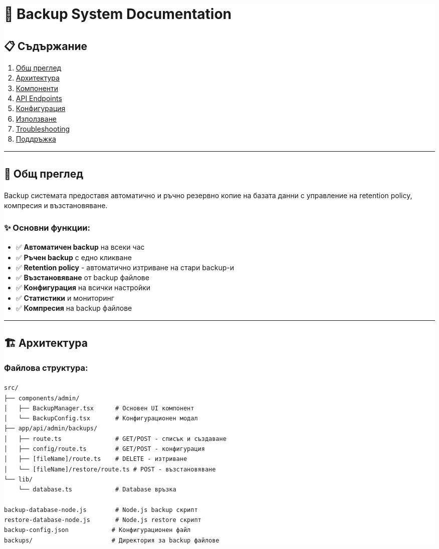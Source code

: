 # 🔄 Backup System Documentation

## 📋 Съдържание
1. [Общ преглед](#общ-преглед)
2. [Архитектура](#архитектура)
3. [Компоненти](#компоненти)
4. [API Endpoints](#api-endpoints)
5. [Конфигурация](#конфигурация)
6. [Използване](#използване)
7. [Troubleshooting](#troubleshooting)
8. [Поддръжка](#поддръжка)

---

## 🎯 Общ преглед

Backup системата предоставя автоматично и ръчно резервно копие на базата данни с управление на retention policy, компресия и възстановяване.

### ✨ Основни функции:
- ✅ **Автоматичен backup** на всеки час
- ✅ **Ръчен backup** с едно кликване
- ✅ **Retention policy** - автоматично изтриване на стари backup-и
- ✅ **Възстановяване** от backup файлове
- ✅ **Конфигурация** на всички настройки
- ✅ **Статистики** и мониторинг
- ✅ **Компресия** на backup файлове

---

## 🏗️ Архитектура

### Файлова структура:
```
src/
├── components/admin/
│   ├── BackupManager.tsx      # Основен UI компонент
│   └── BackupConfig.tsx       # Конфигурационен модал
├── app/api/admin/backups/
│   ├── route.ts               # GET/POST - списък и създаване
│   ├── config/route.ts        # GET/POST - конфигурация
│   ├── [fileName]/route.ts    # DELETE - изтриване
│   └── [fileName]/restore/route.ts # POST - възстановяване
└── lib/
    └── database.ts            # Database връзка

backup-database-node.js        # Node.js backup скрипт
restore-database-node.js       # Node.js restore скрипт
backup-config.json            # Конфигурационен файл
backups/                      # Директория за backup файлове
```
